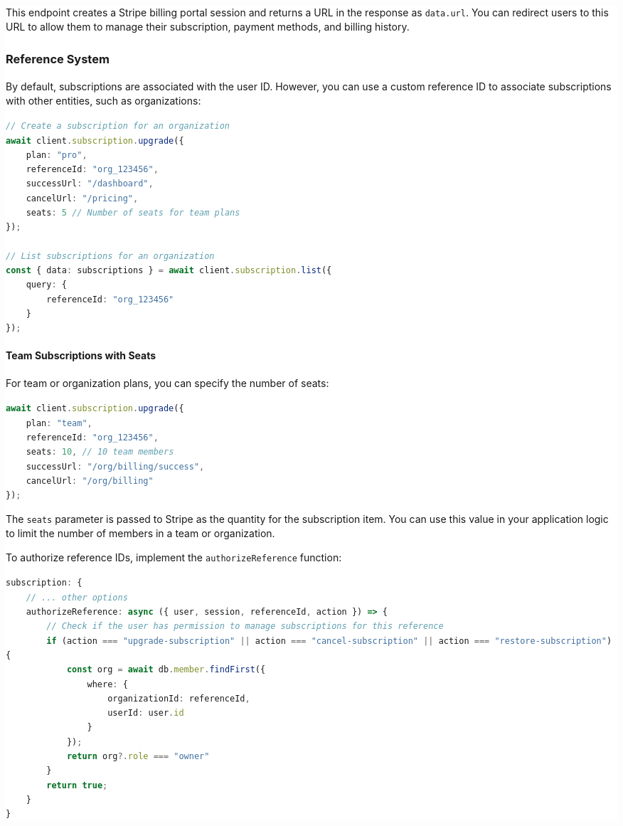 This endpoint creates a Stripe billing portal session and returns a URL in the response as `data.url`. You can redirect users to this URL to allow them to manage their subscription, payment methods, and billing history.

### Reference System

By default, subscriptions are associated with the user ID. However, you can use a custom reference ID to associate subscriptions with other entities, such as organizations:

```ts title="client.ts"
// Create a subscription for an organization
await client.subscription.upgrade({
    plan: "pro",
    referenceId: "org_123456",
    successUrl: "/dashboard",
    cancelUrl: "/pricing",
    seats: 5 // Number of seats for team plans
});

// List subscriptions for an organization
const { data: subscriptions } = await client.subscription.list({
    query: {
        referenceId: "org_123456"
    }
});
```

#### Team Subscriptions with Seats

For team or organization plans, you can specify the number of seats:

```ts
await client.subscription.upgrade({
    plan: "team",
    referenceId: "org_123456",
    seats: 10, // 10 team members
    successUrl: "/org/billing/success",
    cancelUrl: "/org/billing"
});
```

The `seats` parameter is passed to Stripe as the quantity for the subscription item. You can use this value in your application logic to limit the number of members in a team or organization.

To authorize reference IDs, implement the `authorizeReference` function:

```ts title="auth.ts"
subscription: {
    // ... other options
    authorizeReference: async ({ user, session, referenceId, action }) => {
        // Check if the user has permission to manage subscriptions for this reference
        if (action === "upgrade-subscription" || action === "cancel-subscription" || action === "restore-subscription") {
            const org = await db.member.findFirst({
                where: {
                    organizationId: referenceId,
                    userId: user.id
                }
            });
            return org?.role === "owner"
        }
        return true;
    }
}
```
